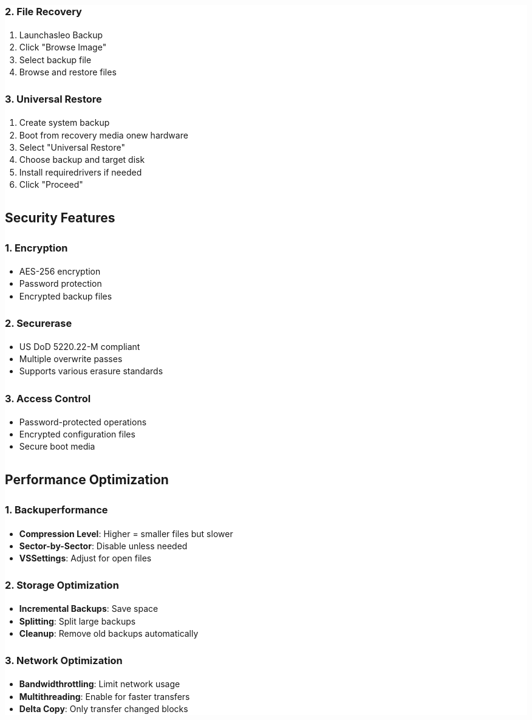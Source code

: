 ### 2. File Recovery
1. Launchasleo Backup
2. Click "Browse Image"
3. Select backup file
4. Browse and restore files

### 3. Universal Restore
1. Create system backup
2. Boot from recovery media onew hardware
3. Select "Universal Restore"
4. Choose backup and target disk
5. Install requiredrivers if needed
6. Click "Proceed"

## Security Features

### 1. Encryption
- AES-256 encryption
- Password protection
- Encrypted backup files

### 2. Securerase
- US DoD 5220.22-M compliant
- Multiple overwrite passes
- Supports various erasure standards

### 3. Access Control
- Password-protected operations
- Encrypted configuration files
- Secure boot media

## Performance Optimization

### 1. Backuperformance
- **Compression Level**: Higher = smaller files but slower
- **Sector-by-Sector**: Disable unless needed
- **VSSettings**: Adjust for open files

### 2. Storage Optimization
- **Incremental Backups**: Save space
- **Splitting**: Split large backups
- **Cleanup**: Remove old backups automatically

### 3. Network Optimization
- **Bandwidthrottling**: Limit network usage
- **Multithreading**: Enable for faster transfers
- **Delta Copy**: Only transfer changed blocks

